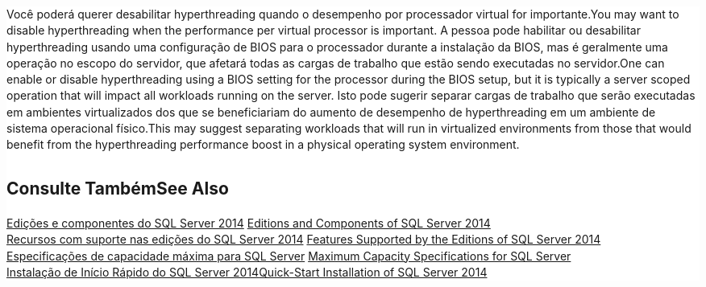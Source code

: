  <span data-ttu-id="7a3be-189">Você poderá querer desabilitar hyperthreading quando o desempenho por processador virtual for importante.</span><span class="sxs-lookup"><span data-stu-id="7a3be-189">You may want to disable hyperthreading when the performance per virtual processor is important.</span></span> <span data-ttu-id="7a3be-190">A pessoa pode habilitar ou desabilitar hyperthreading usando uma configuração de BIOS para o processador durante a instalação da BIOS, mas é geralmente uma operação no escopo do servidor, que afetará todas as cargas de trabalho que estão sendo executadas no servidor.</span><span class="sxs-lookup"><span data-stu-id="7a3be-190">One can enable or disable hyperthreading using a BIOS setting for the processor during the BIOS setup, but it is typically a server scoped operation that will impact all workloads running on the server.</span></span> <span data-ttu-id="7a3be-191">Isto pode sugerir separar cargas de trabalho que serão executadas em ambientes virtualizados dos que se beneficiariam do aumento de desempenho de hyperthreading em um ambiente de sistema operacional físico.</span><span class="sxs-lookup"><span data-stu-id="7a3be-191">This may suggest separating workloads that will run in virtualized environments from those that would benefit from the hyperthreading performance boost in a physical operating system environment.</span></span>  
  
## <a name="see-also"></a><span data-ttu-id="7a3be-192">Consulte Também</span><span class="sxs-lookup"><span data-stu-id="7a3be-192">See Also</span></span>  
 <span data-ttu-id="7a3be-193">[Edições e componentes do SQL Server 2014](../sql-server/editions-and-components-of-sql-server-2016.md) </span><span class="sxs-lookup"><span data-stu-id="7a3be-193">[Editions and Components of SQL Server 2014](../sql-server/editions-and-components-of-sql-server-2016.md) </span></span>  
 <span data-ttu-id="7a3be-194">[Recursos com suporte nas edições do SQL Server 2014](../../2014/getting-started/features-supported-by-the-editions-of-sql-server-2014.md) </span><span class="sxs-lookup"><span data-stu-id="7a3be-194">[Features Supported by the Editions of SQL Server 2014](../../2014/getting-started/features-supported-by-the-editions-of-sql-server-2014.md) </span></span>  
 <span data-ttu-id="7a3be-195">[Especificações de capacidade máxima para SQL Server](../sql-server/maximum-capacity-specifications-for-sql-server.md) </span><span class="sxs-lookup"><span data-stu-id="7a3be-195">[Maximum Capacity Specifications for SQL Server](../sql-server/maximum-capacity-specifications-for-sql-server.md) </span></span>  
 [<span data-ttu-id="7a3be-196">Instalação de Início Rápido do SQL Server 2014</span><span class="sxs-lookup"><span data-stu-id="7a3be-196">Quick-Start Installation of SQL Server 2014</span></span>](../../2014/getting-started/quick-start-installation-of-sql-server-2014.md)  
  
  
